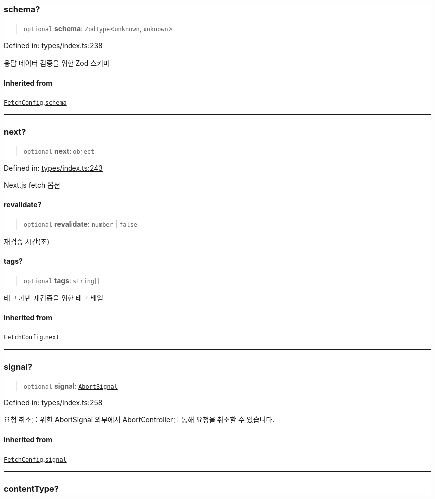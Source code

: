 ### schema?

> `optional` **schema**: `ZodType`\<`unknown`, `unknown`\>

Defined in: [types/index.ts:238](https://github.com/newExpand/next-unified-query/blob/main/packages/core/src/types/index.ts#L238)

응답 데이터 검증을 위한 Zod 스키마

#### Inherited from

[`FetchConfig`](FetchConfig.md).[`schema`](FetchConfig.md#schema)

***

### next?

> `optional` **next**: `object`

Defined in: [types/index.ts:243](https://github.com/newExpand/next-unified-query/blob/main/packages/core/src/types/index.ts#L243)

Next.js fetch 옵션

#### revalidate?

> `optional` **revalidate**: `number` \| `false`

재검증 시간(초)

#### tags?

> `optional` **tags**: `string`[]

태그 기반 재검증을 위한 태그 배열

#### Inherited from

[`FetchConfig`](FetchConfig.md).[`next`](FetchConfig.md#next)

***

### signal?

> `optional` **signal**: [`AbortSignal`](https://developer.mozilla.org/docs/Web/API/AbortSignal)

Defined in: [types/index.ts:258](https://github.com/newExpand/next-unified-query/blob/main/packages/core/src/types/index.ts#L258)

요청 취소를 위한 AbortSignal
외부에서 AbortController를 통해 요청을 취소할 수 있습니다.

#### Inherited from

[`FetchConfig`](FetchConfig.md).[`signal`](FetchConfig.md#signal)

***

### contentType?
